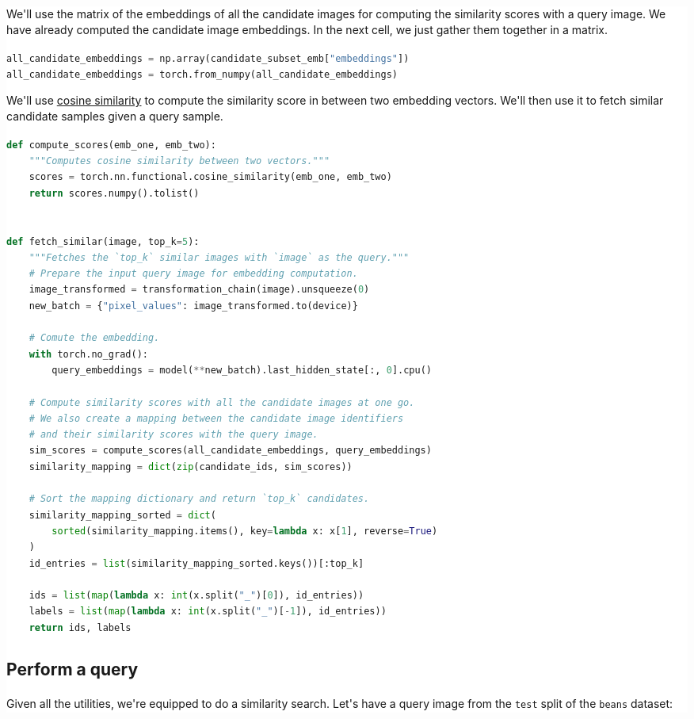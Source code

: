 We'll use the matrix of the embeddings of all the candidate images for computing the similarity scores with a query image. We have already computed the candidate image embeddings. In the next cell, we just gather them together in a matrix.

```py
all_candidate_embeddings = np.array(candidate_subset_emb["embeddings"])
all_candidate_embeddings = torch.from_numpy(all_candidate_embeddings)
```

We'll use [cosine similarity](https://en.wikipedia.org/wiki/Cosine_similarity) to compute the similarity score in between two embedding vectors. We'll then use it to fetch similar candidate samples given a query sample.

```py
def compute_scores(emb_one, emb_two):
    """Computes cosine similarity between two vectors."""
    scores = torch.nn.functional.cosine_similarity(emb_one, emb_two)
    return scores.numpy().tolist()


def fetch_similar(image, top_k=5):
    """Fetches the `top_k` similar images with `image` as the query."""
    # Prepare the input query image for embedding computation.
    image_transformed = transformation_chain(image).unsqueeze(0)
    new_batch = {"pixel_values": image_transformed.to(device)}

    # Comute the embedding.
    with torch.no_grad():
        query_embeddings = model(**new_batch).last_hidden_state[:, 0].cpu()

    # Compute similarity scores with all the candidate images at one go.
    # We also create a mapping between the candidate image identifiers
    # and their similarity scores with the query image.
    sim_scores = compute_scores(all_candidate_embeddings, query_embeddings)
    similarity_mapping = dict(zip(candidate_ids, sim_scores))
 
    # Sort the mapping dictionary and return `top_k` candidates.
    similarity_mapping_sorted = dict(
        sorted(similarity_mapping.items(), key=lambda x: x[1], reverse=True)
    )
    id_entries = list(similarity_mapping_sorted.keys())[:top_k]

    ids = list(map(lambda x: int(x.split("_")[0]), id_entries))
    labels = list(map(lambda x: int(x.split("_")[-1]), id_entries))
    return ids, labels
```

## Perform a query

Given all the utilities, we're equipped to do a similarity search. Let's have a query image from the `test` split of
the `beans` dataset:

